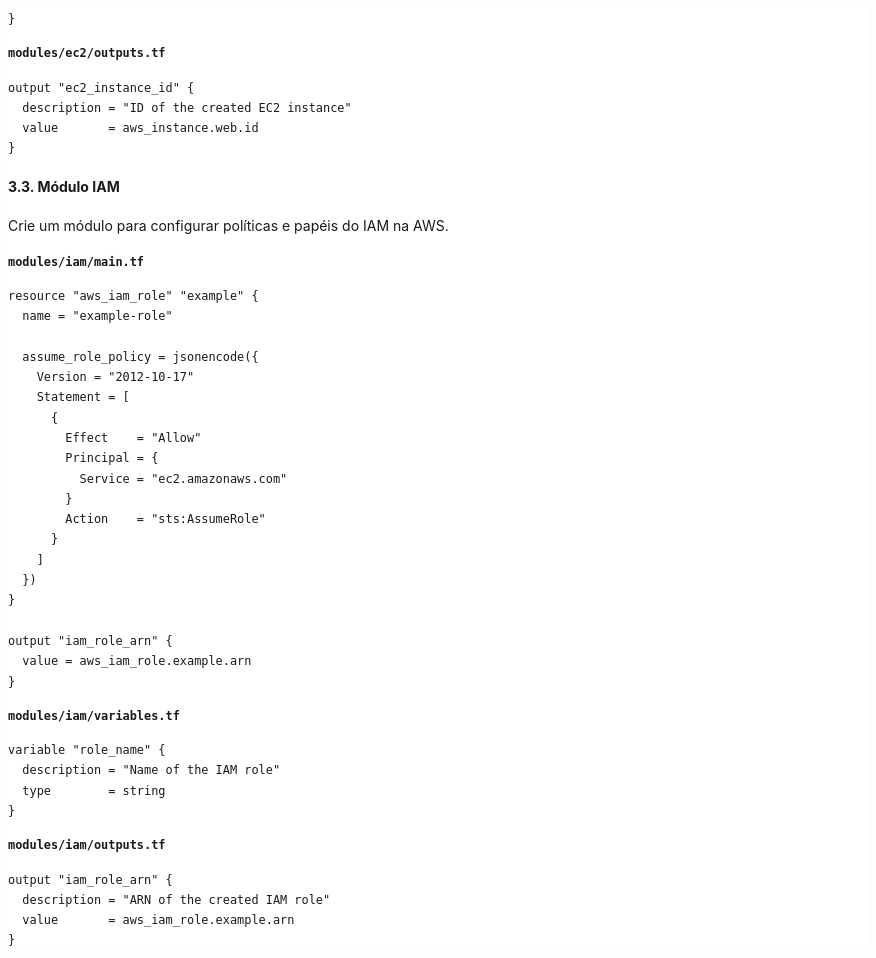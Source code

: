 ```hcl
}
```

**`modules/ec2/outputs.tf`**
```hcl
output "ec2_instance_id" {
  description = "ID of the created EC2 instance"
  value       = aws_instance.web.id
}
```

#### 3.3. Módulo IAM

Crie um módulo para configurar políticas e papéis do IAM na AWS.

**`modules/iam/main.tf`**
```hcl
resource "aws_iam_role" "example" {
  name = "example-role"

  assume_role_policy = jsonencode({
    Version = "2012-10-17"
    Statement = [
      {
        Effect    = "Allow"
        Principal = {
          Service = "ec2.amazonaws.com"
        }
        Action    = "sts:AssumeRole"
      }
    ]
  })
}

output "iam_role_arn" {
  value = aws_iam_role.example.arn
}
```

**`modules/iam/variables.tf`**
```hcl
variable "role_name" {
  description = "Name of the IAM role"
  type        = string
}
```

**`modules/iam/outputs.tf`**
```hcl
output "iam_role_arn" {
  description = "ARN of the created IAM role"
  value       = aws_iam_role.example.arn
}
```
